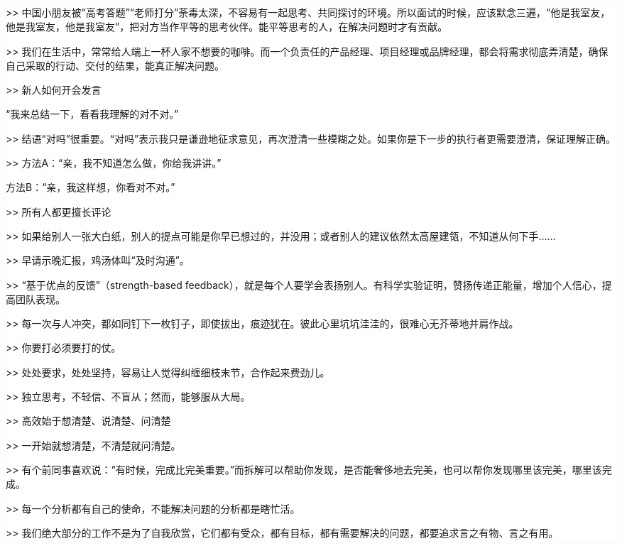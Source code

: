  

\>> 中国小朋友被“高考答题”“老师打分”荼毒太深，不容易有一起思考、共同探讨的环境。所以面试的时候，应该默念三遍，“他是我室友，他是我室友，他是我室友”，把对方当作平等的思考伙伴。能平等思考的人，在解决问题时才有贡献。

 

\>> 我们在生活中，常常给人端上一杯人家不想要的咖啡。而一个负责任的产品经理、项目经理或品牌经理，都会将需求彻底弄清楚，确保自己采取的行动、交付的结果，能真正解决问题。

 

\>> 新人如何开会发言

“我来总结一下，看看我理解的对不对。”

 

\>> 结语“对吗”很重要。“对吗”表示我只是谦逊地征求意见，再次澄清一些模糊之处。如果你是下一步的执行者更需要澄清，保证理解正确。

 

\>> 方法A：“亲，我不知道怎么做，你给我讲讲。”

方法B：“亲，我这样想，你看对不对。”

 

\>> 所有人都更擅长评论

 

\>> 如果给别人一张大白纸，别人的提点可能是你早已想过的，并没用；或者别人的建议依然太高屋建瓴，不知道从何下手……

 

\>> 早请示晚汇报，鸡汤体叫“及时沟通”。

 

\>> “基于优点的反馈”（strength-based feedback），就是每个人要学会表扬别人。有科学实验证明，赞扬传递正能量，增加个人信心，提高团队表现。

 

\>> 每一次与人冲突，都如同钉下一枚钉子，即使拔出，痕迹犹在。彼此心里坑坑洼洼的，很难心无芥蒂地并肩作战。

 

\>> 你要打必须要打的仗。

 

\>> 处处要求，处处坚持，容易让人觉得纠缠细枝末节，合作起来费劲儿。

 

\>> 独立思考，不轻信、不盲从；然而，能够服从大局。

 

\>> 高效始于想清楚、说清楚、问清楚

 

\>> 一开始就想清楚，不清楚就问清楚。

 

\>> 有个前同事喜欢说：“有时候，完成比完美重要。”而拆解可以帮助你发现，是否能奢侈地去完美，也可以帮你发现哪里该完美，哪里该完成。

 

\>> 每一个分析都有自己的使命，不能解决问题的分析都是瞎忙活。

 

\>> 我们绝大部分的工作不是为了自我欣赏，它们都有受众，都有目标，都有需要解决的问题，都要追求言之有物、言之有用。
